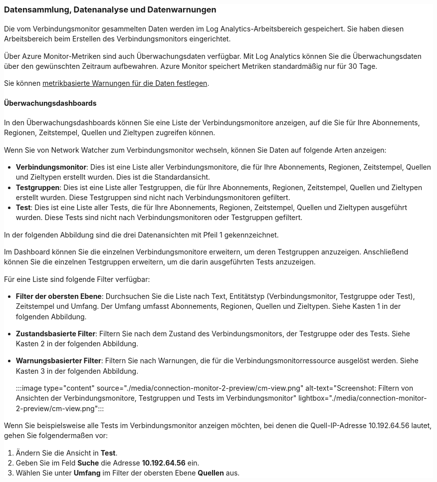 ### <a name="data-collection-analysis-and-alerts"></a>Datensammlung, Datenanalyse und Datenwarnungen

Die vom Verbindungsmonitor gesammelten Daten werden im Log Analytics-Arbeitsbereich gespeichert. Sie haben diesen Arbeitsbereich beim Erstellen des Verbindungsmonitors eingerichtet. 

Über Azure Monitor-Metriken sind auch Überwachungsdaten verfügbar. Mit Log Analytics können Sie die Überwachungsdaten über den gewünschten Zeitraum aufbewahren. Azure Monitor speichert Metriken standardmäßig nur für 30 Tage. 

Sie können [metrikbasierte Warnungen für die Daten festlegen](https://azure.microsoft.com/blog/monitor-at-scale-in-azure-monitor-with-multi-resource-metric-alerts/).

#### <a name="monitoring-dashboards"></a>Überwachungsdashboards

In den Überwachungsdashboards können Sie eine Liste der Verbindungsmonitore anzeigen, auf die Sie für Ihre Abonnements, Regionen, Zeitstempel, Quellen und Zieltypen zugreifen können.

Wenn Sie von Network Watcher zum Verbindungsmonitor wechseln, können Sie Daten auf folgende Arten anzeigen:

* **Verbindungsmonitor**: Dies ist eine Liste aller Verbindungsmonitore, die für Ihre Abonnements, Regionen, Zeitstempel, Quellen und Zieltypen erstellt wurden. Dies ist die Standardansicht.
* **Testgruppen**: Dies ist eine Liste aller Testgruppen, die für Ihre Abonnements, Regionen, Zeitstempel, Quellen und Zieltypen erstellt wurden. Diese Testgruppen sind nicht nach Verbindungsmonitoren gefiltert.
* **Test**: Dies ist eine Liste aller Tests, die für Ihre Abonnements, Regionen, Zeitstempel, Quellen und Zieltypen ausgeführt wurden. Diese Tests sind nicht nach Verbindungsmonitoren oder Testgruppen gefiltert.

In der folgenden Abbildung sind die drei Datenansichten mit Pfeil 1 gekennzeichnet.

Im Dashboard können Sie die einzelnen Verbindungsmonitore erweitern, um deren Testgruppen anzuzeigen. Anschließend können Sie die einzelnen Testgruppen erweitern, um die darin ausgeführten Tests anzuzeigen. 

Für eine Liste sind folgende Filter verfügbar:

* **Filter der obersten Ebene**: Durchsuchen Sie die Liste nach Text, Entitätstyp (Verbindungsmonitor, Testgruppe oder Test), Zeitstempel und Umfang. Der Umfang umfasst Abonnements, Regionen, Quellen und Zieltypen. Siehe Kasten 1 in der folgenden Abbildung.
* **Zustandsbasierte Filter**: Filtern Sie nach dem Zustand des Verbindungsmonitors, der Testgruppe oder des Tests. Siehe Kasten 2 in der folgenden Abbildung.
* **Warnungsbasierter Filter**: Filtern Sie nach Warnungen, die für die Verbindungsmonitorressource ausgelöst werden. Siehe Kasten 3 in der folgenden Abbildung.

  :::image type="content" source="./media/connection-monitor-2-preview/cm-view.png" alt-text="Screenshot: Filtern von Ansichten der Verbindungsmonitore, Testgruppen und Tests im Verbindungsmonitor" lightbox="./media/connection-monitor-2-preview/cm-view.png":::
    
Wenn Sie beispielsweise alle Tests im Verbindungsmonitor anzeigen möchten, bei denen die Quell-IP-Adresse 10.192.64.56 lautet, gehen Sie folgendermaßen vor:
1. Ändern Sie die Ansicht in **Test**.
1. Geben Sie im Feld **Suche** die Adresse **10.192.64.56** ein.
1. Wählen Sie unter **Umfang** im Filter der obersten Ebene **Quellen** aus.
